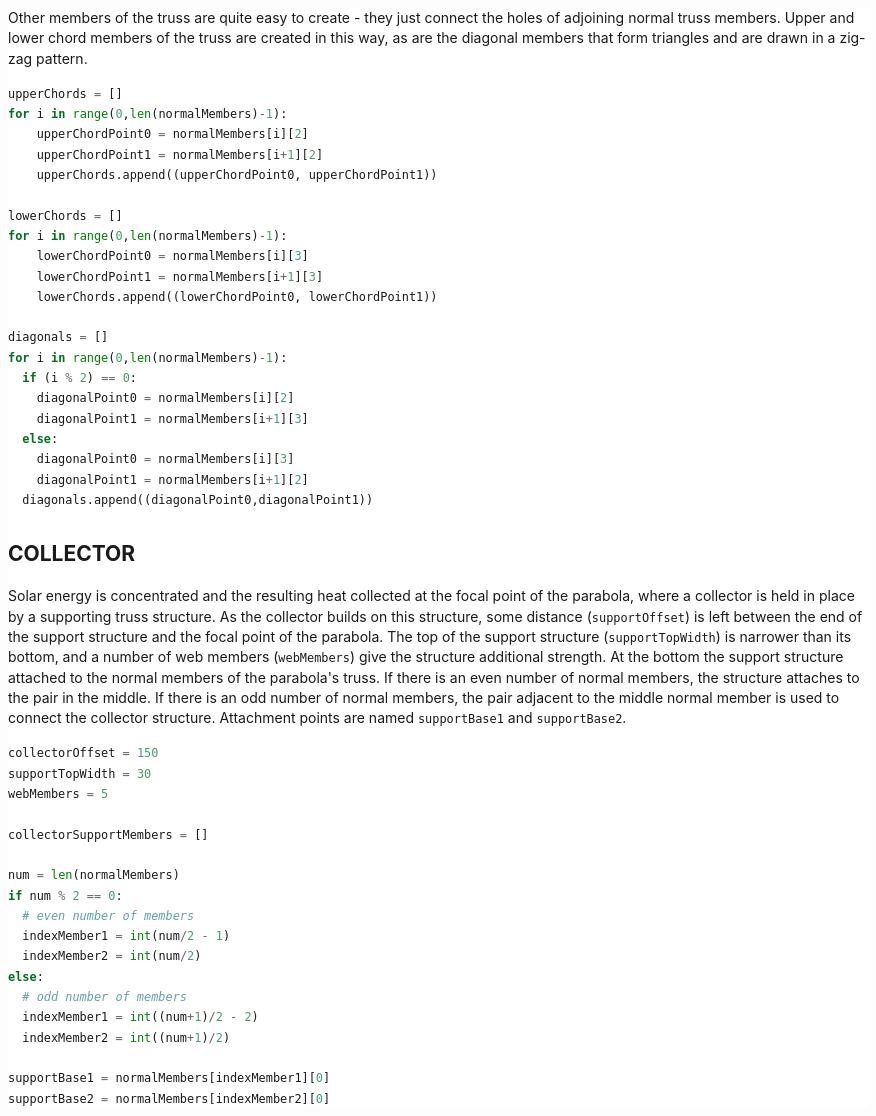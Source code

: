 Other members of the truss are quite easy to create - they just connect the holes of adjoining normal truss members. Upper and lower chord members of the truss are created in this way, as are the diagonal members that form triangles and are drawn in a zig-zag pattern.

```python
upperChords = []
for i in range(0,len(normalMembers)-1):
    upperChordPoint0 = normalMembers[i][2]
    upperChordPoint1 = normalMembers[i+1][2]
    upperChords.append((upperChordPoint0, upperChordPoint1))

lowerChords = []
for i in range(0,len(normalMembers)-1):
    lowerChordPoint0 = normalMembers[i][3]
    lowerChordPoint1 = normalMembers[i+1][3]
    lowerChords.append((lowerChordPoint0, lowerChordPoint1))

diagonals = []
for i in range(0,len(normalMembers)-1):
  if (i % 2) == 0:
    diagonalPoint0 = normalMembers[i][2]
    diagonalPoint1 = normalMembers[i+1][3]
  else:
    diagonalPoint0 = normalMembers[i][3]
    diagonalPoint1 = normalMembers[i+1][2]
  diagonals.append((diagonalPoint0,diagonalPoint1))
```

## COLLECTOR

Solar energy is concentrated and the resulting heat collected at the focal point of the parabola, where a collector is held in place by a supporting truss structure. As the collector builds on this structure, some distance (`supportOffset`) is left between the end of the support structure and the focal point of the parabola. The top of the support structure (`supportTopWidth`) is narrower than its bottom, and a number of web members (`webMembers`) give the structure additional strength. At the bottom the support structure attached to the normal members of the parabola's truss. If there is an even number of normal members, the structure attaches to the pair in the middle. If there is an odd number of normal members, the pair adjacent to the middle normal member is used to connect the collector structure. Attachment points are named `supportBase1` and `supportBase2`.

```python
collectorOffset = 150
supportTopWidth = 30
webMembers = 5

collectorSupportMembers = []

num = len(normalMembers)
if num % 2 == 0:
  # even number of members
  indexMember1 = int(num/2 - 1)
  indexMember2 = int(num/2)
else:
  # odd number of members
  indexMember1 = int((num+1)/2 - 2)
  indexMember2 = int((num+1)/2)

supportBase1 = normalMembers[indexMember1][0]
supportBase2 = normalMembers[indexMember2][0]
```


[freecad]: (https://www.freecadweb.org/)
[github]: (https://github.com/inatic/solar-concentrator)
[ubuntu]: (https://ubuntu.com/)